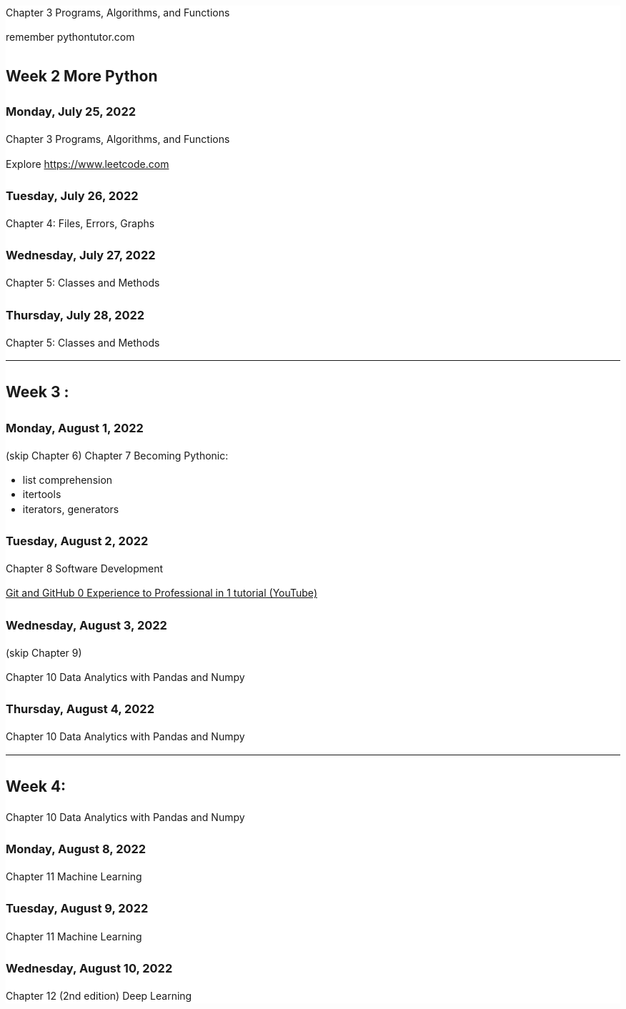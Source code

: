 Chapter 3 Programs, Algorithms, and Functions

remember pythontutor.com
## Week 2 More Python
### Monday, July 25, 2022
Chapter 3 Programs, Algorithms, and Functions

Explore https://www.leetcode.com

### Tuesday, July 26, 2022
Chapter 4: Files, Errors, Graphs
### Wednesday, July 27, 2022
Chapter 5: Classes and Methods
### Thursday, July 28, 2022
Chapter 5: Classes and Methods

___
## Week 3 : 

### Monday, August 1, 2022
(skip Chapter 6)
Chapter 7 Becoming Pythonic: 
- list comprehension
- itertools
- iterators, generators 
### Tuesday, August 2, 2022
Chapter 8 Software Development


[Git and GitHub 0 Experience to Professional in 1 tutorial (YouTube)](https://youtu.be/hrTQipWp6co)
### Wednesday, August 3, 2022
(skip Chapter 9)

Chapter 10 Data Analytics with Pandas and Numpy


### Thursday, August 4, 2022
Chapter 10 Data Analytics with Pandas and Numpy

___
## Week 4: 
Chapter 10 Data Analytics with Pandas and Numpy

### Monday, August 8, 2022
Chapter 11 Machine Learning
### Tuesday, August 9, 2022
Chapter 11 Machine Learning
### Wednesday, August 10, 2022
Chapter 12 (2nd edition) Deep Learning
